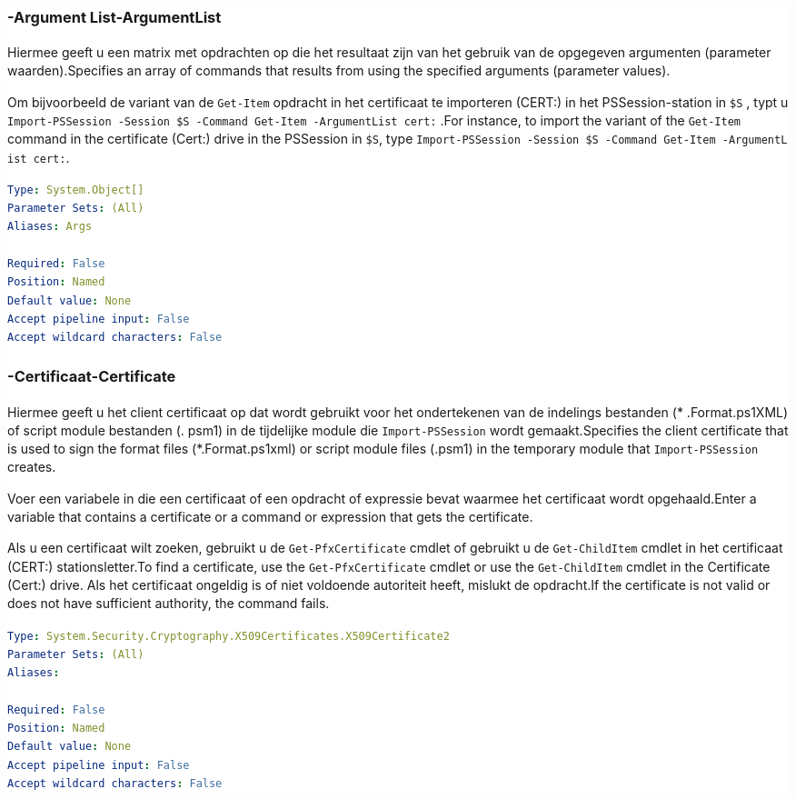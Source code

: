 ### <span data-ttu-id="9cce7-200">-Argument List</span><span class="sxs-lookup"><span data-stu-id="9cce7-200">-ArgumentList</span></span>

<span data-ttu-id="9cce7-201">Hiermee geeft u een matrix met opdrachten op die het resultaat zijn van het gebruik van de opgegeven argumenten (parameter waarden).</span><span class="sxs-lookup"><span data-stu-id="9cce7-201">Specifies an array of commands that results from using the specified arguments (parameter values).</span></span>

<span data-ttu-id="9cce7-202">Om bijvoorbeeld de variant van de `Get-Item` opdracht in het certificaat te importeren (CERT:) in het PSSession-station in `$S` , typt u `Import-PSSession -Session $S -Command Get-Item -ArgumentList cert:` .</span><span class="sxs-lookup"><span data-stu-id="9cce7-202">For instance, to import the variant of the `Get-Item` command in the certificate (Cert:) drive in the PSSession in `$S`, type `Import-PSSession -Session $S -Command Get-Item -ArgumentList cert:`.</span></span>

```yaml
Type: System.Object[]
Parameter Sets: (All)
Aliases: Args

Required: False
Position: Named
Default value: None
Accept pipeline input: False
Accept wildcard characters: False
```

### <span data-ttu-id="9cce7-203">-Certificaat</span><span class="sxs-lookup"><span data-stu-id="9cce7-203">-Certificate</span></span>

<span data-ttu-id="9cce7-204">Hiermee geeft u het client certificaat op dat wordt gebruikt voor het ondertekenen van de indelings bestanden (\* .Format.ps1XML) of script module bestanden (. psm1) in de tijdelijke module die `Import-PSSession` wordt gemaakt.</span><span class="sxs-lookup"><span data-stu-id="9cce7-204">Specifies the client certificate that is used to sign the format files (\*.Format.ps1xml) or script module files (.psm1) in the temporary module that `Import-PSSession` creates.</span></span>

<span data-ttu-id="9cce7-205">Voer een variabele in die een certificaat of een opdracht of expressie bevat waarmee het certificaat wordt opgehaald.</span><span class="sxs-lookup"><span data-stu-id="9cce7-205">Enter a variable that contains a certificate or a command or expression that gets the certificate.</span></span>

<span data-ttu-id="9cce7-206">Als u een certificaat wilt zoeken, gebruikt u de `Get-PfxCertificate` cmdlet of gebruikt u de `Get-ChildItem` cmdlet in het certificaat (CERT:) stationsletter.</span><span class="sxs-lookup"><span data-stu-id="9cce7-206">To find a certificate, use the `Get-PfxCertificate` cmdlet or use the `Get-ChildItem` cmdlet in the Certificate (Cert:) drive.</span></span> <span data-ttu-id="9cce7-207">Als het certificaat ongeldig is of niet voldoende autoriteit heeft, mislukt de opdracht.</span><span class="sxs-lookup"><span data-stu-id="9cce7-207">If the certificate is not valid or does not have sufficient authority, the command fails.</span></span>

```yaml
Type: System.Security.Cryptography.X509Certificates.X509Certificate2
Parameter Sets: (All)
Aliases:

Required: False
Position: Named
Default value: None
Accept pipeline input: False
Accept wildcard characters: False
```
